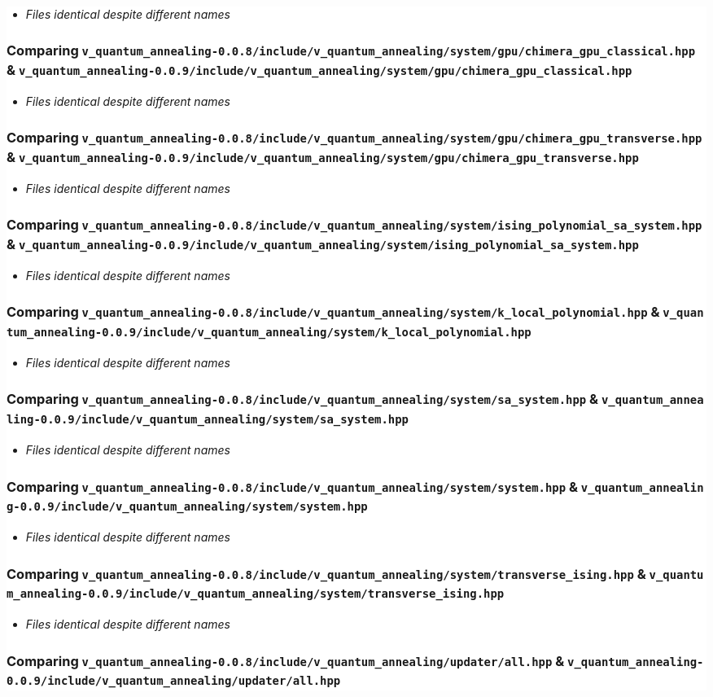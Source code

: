 * *Files identical despite different names*

### Comparing `v_quantum_annealing-0.0.8/include/v_quantum_annealing/system/gpu/chimera_gpu_classical.hpp` & `v_quantum_annealing-0.0.9/include/v_quantum_annealing/system/gpu/chimera_gpu_classical.hpp`

 * *Files identical despite different names*

### Comparing `v_quantum_annealing-0.0.8/include/v_quantum_annealing/system/gpu/chimera_gpu_transverse.hpp` & `v_quantum_annealing-0.0.9/include/v_quantum_annealing/system/gpu/chimera_gpu_transverse.hpp`

 * *Files identical despite different names*

### Comparing `v_quantum_annealing-0.0.8/include/v_quantum_annealing/system/ising_polynomial_sa_system.hpp` & `v_quantum_annealing-0.0.9/include/v_quantum_annealing/system/ising_polynomial_sa_system.hpp`

 * *Files identical despite different names*

### Comparing `v_quantum_annealing-0.0.8/include/v_quantum_annealing/system/k_local_polynomial.hpp` & `v_quantum_annealing-0.0.9/include/v_quantum_annealing/system/k_local_polynomial.hpp`

 * *Files identical despite different names*

### Comparing `v_quantum_annealing-0.0.8/include/v_quantum_annealing/system/sa_system.hpp` & `v_quantum_annealing-0.0.9/include/v_quantum_annealing/system/sa_system.hpp`

 * *Files identical despite different names*

### Comparing `v_quantum_annealing-0.0.8/include/v_quantum_annealing/system/system.hpp` & `v_quantum_annealing-0.0.9/include/v_quantum_annealing/system/system.hpp`

 * *Files identical despite different names*

### Comparing `v_quantum_annealing-0.0.8/include/v_quantum_annealing/system/transverse_ising.hpp` & `v_quantum_annealing-0.0.9/include/v_quantum_annealing/system/transverse_ising.hpp`

 * *Files identical despite different names*

### Comparing `v_quantum_annealing-0.0.8/include/v_quantum_annealing/updater/all.hpp` & `v_quantum_annealing-0.0.9/include/v_quantum_annealing/updater/all.hpp`
